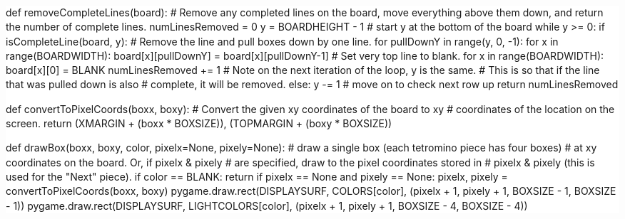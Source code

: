 
def removeCompleteLines(board):
    # Remove any completed lines on the board, move everything above them down, and return the number of complete lines.
    numLinesRemoved = 0
    y = BOARDHEIGHT - 1 # start y at the bottom of the board
    while y >= 0:
        if isCompleteLine(board, y):
            # Remove the line and pull boxes down by one line.
            for pullDownY in range(y, 0, -1):
                for x in range(BOARDWIDTH):
                    board[x][pullDownY] = board[x][pullDownY-1]
            # Set very top line to blank.
            for x in range(BOARDWIDTH):
                board[x][0] = BLANK
            numLinesRemoved += 1
            # Note on the next iteration of the loop, y is the same.
            # This is so that if the line that was pulled down is also
            # complete, it will be removed.
        else:
            y -= 1 # move on to check next row up
    return numLinesRemoved


def convertToPixelCoords(boxx, boxy):
    # Convert the given xy coordinates of the board to xy
    # coordinates of the location on the screen.
    return (XMARGIN + (boxx * BOXSIZE)), (TOPMARGIN + (boxy * BOXSIZE))


def drawBox(boxx, boxy, color, pixelx=None, pixely=None):
    # draw a single box (each tetromino piece has four boxes)
    # at xy coordinates on the board. Or, if pixelx & pixely
    # are specified, draw to the pixel coordinates stored in
    # pixelx & pixely (this is used for the "Next" piece).
    if color == BLANK:
        return
    if pixelx == None and pixely == None:
        pixelx, pixely = convertToPixelCoords(boxx, boxy)
    pygame.draw.rect(DISPLAYSURF, COLORS[color], (pixelx + 1, pixely + 1, BOXSIZE - 1, BOXSIZE - 1))
    pygame.draw.rect(DISPLAYSURF, LIGHTCOLORS[color], (pixelx + 1, pixely + 1, BOXSIZE - 4, BOXSIZE - 4))
